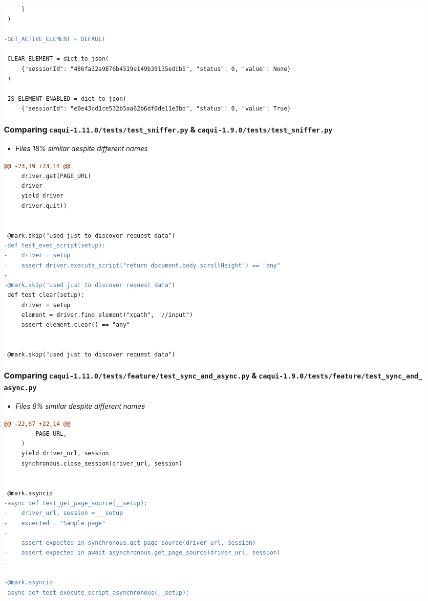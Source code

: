 ```diff
     }
 )
 
-GET_ACTIVE_ELEMENT = DEFAULT
 
 CLEAR_ELEMENT = dict_to_json(
     {"sessionId": "486fa32a9876b4519e149b39135edcb5", "status": 0, "value": None}
 )
 
 IS_ELEMENT_ENABLED = dict_to_json(
     {"sessionId": "e0e43cd1ce532b5aa62b6df0de11e3bd", "status": 0, "value": True}
```

### Comparing `caqui-1.11.0/tests/test_sniffer.py` & `caqui-1.9.0/tests/test_sniffer.py`

 * *Files 18% similar despite different names*

```diff
@@ -23,19 +23,14 @@
     driver.get(PAGE_URL)
     driver
     yield driver
     driver.quit()
 
 
 @mark.skip("used just to discover request data")
-def test_exec_script(setup):
-    driver = setup
-    assert driver.execute_script("return document.body.scrollHeight") == "any"
-
-@mark.skip("used just to discover request data")
 def test_clear(setup):
     driver = setup
     element = driver.find_element("xpath", "//input")
     assert element.clear() == "any"
 
 
 @mark.skip("used just to discover request data")
```

### Comparing `caqui-1.11.0/tests/feature/test_sync_and_async.py` & `caqui-1.9.0/tests/feature/test_sync_and_async.py`

 * *Files 8% similar despite different names*

```diff
@@ -22,67 +22,14 @@
         PAGE_URL,
     )
     yield driver_url, session
     synchronous.close_session(driver_url, session)
 
 
 @mark.asyncio
-async def test_get_page_source(__setup):
-    driver_url, session = __setup
-    expected = "Sample page"
-
-    assert expected in synchronous.get_page_source(driver_url, session)
-    assert expected in await asynchronous.get_page_source(driver_url, session)
-
-
-@mark.asyncio
-async def test_execute_script_asynchronous(__setup):
```
